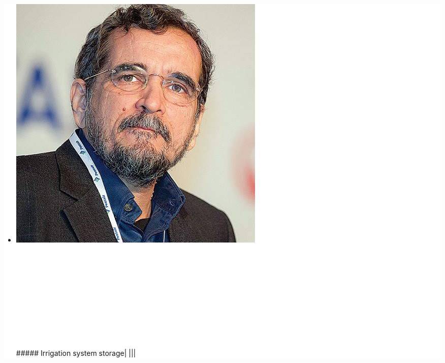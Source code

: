 - ![Mihir Shah](Obsidian-files/Media/Exported%20image%2020250605014836-13.jpeg)<br><br>  <br>  <br>  <br>  <br>  <br>  <br>  <br>  <br><br>##### Irrigation system storage|
|||